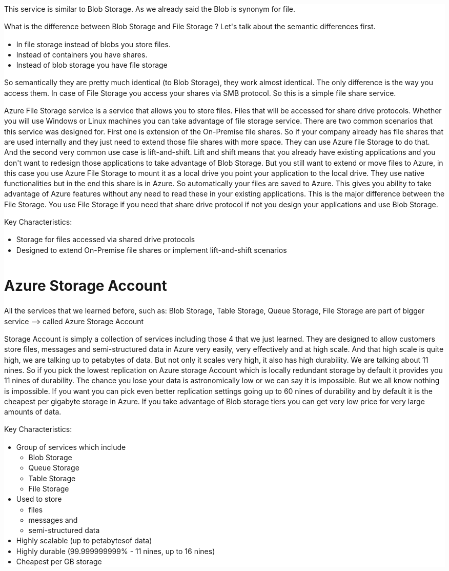 This service is similar to Blob Storage. As we already said the Blob is synonym for file.

What is the difference between Blob Storage and File Storage ?
Let's talk about the semantic differences first.

- In file storage instead of blobs you store files.
- Instead of containers you have shares.
- Instead of blob storage you have file storage

So semantically they are pretty much identical (to Blob Storage), they work almost identical. The only difference is the way you access them. In case of File Storage you access your shares via SMB protocol. So this is a simple file share service.

Azure File Storage service is a service that allows you to store files. Files that will be accessed for share drive protocols. Whether you will use Windows or Linux machines you can take advantage of file storage service. There are two common scenarios that this service was designed for. First one is extension of the On-Premise file shares. So if your company already has file shares that are used internally and they just need to extend those file shares with more space. They can use Azure file Storage to do that. And the second very common use case is lift-and-shift. Lift and shift means that you already have existing applications and you don't want to redesign those applications to take advantage of Blob Storage. But you still want to extend or move files to Azure, in this case you use Azure File Storage to mount it as a local drive you point your application to the local drive. They use native functionalities but in the end this share is in Azure. So automatically your files are saved to Azure. This gives you ability to take advantage of Azure features without any need to read these in your existing applications. This is the major difference between the File Storage. You use File Storage if you need that share drive protocol if not you design your applications and use Blob Storage.

Key Characteristics:

- Storage for files accessed via shared drive protocols
- Designed to extend On-Premise file shares or implement lift-and-shift scenarios

# Azure Storage Account

All the services that we learned before, such as: Blob Storage, Table Storage, Queue Storage, File Storage are part of bigger service --> called Azure Storage Account

Storage Account is simply a collection of services including those 4 that we just learned. They are designed to allow customers store files, messages and semi-structured data in Azure very easily, very effectively and at high scale. And that high scale is quite high, we are talking up to petabytes of data. But not only it scales very high, it also has high durability. We are talking about 11 nines. So if you pick the lowest replication on Azure storage Account which is locally redundant storage by default it provides you 11 nines of durability. The chance you lose your data is astronomically low or we can say it is impossible. But we all know nothing is impossible. If you want you can pick even better replication settings going up to 60 nines of durability and by default it is the cheapest per gigabyte storage in Azure. If you take advantage of Blob storage tiers you can get very low price for very large amounts of data.

Key Characteristics:

- Group of services which include
  - Blob Storage
  - Queue Storage
  - Table Storage
  - File Storage
- Used to store
  - files
  - messages and
  - semi-structured data
- Highly scalable (up to petabytesof data)
- Highly durable (99.999999999% - 11 nines, up to 16 nines)
- Cheapest per GB storage
